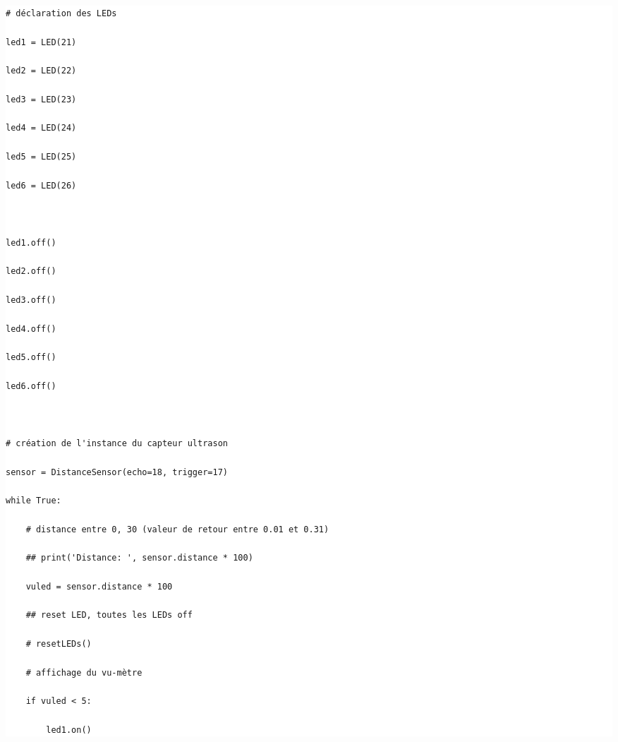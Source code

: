     # déclaration des LEDs

    led1 = LED(21)

    led2 = LED(22)

    led3 = LED(23)

    led4 = LED(24)

    led5 = LED(25)

    led6 = LED(26)



    led1.off()

    led2.off()

    led3.off()

    led4.off()

    led5.off()

    led6.off()

 

    # création de l'instance du capteur ultrason

    sensor = DistanceSensor(echo=18, trigger=17) 

    while True:

        # distance entre 0, 30 (valeur de retour entre 0.01 et 0.31)

        ## print('Distance: ', sensor.distance * 100)

        vuled = sensor.distance * 100

        ## reset LED, toutes les LEDs off

        # resetLEDs()

        # affichage du vu-mètre

        if vuled < 5:

            led1.on()
